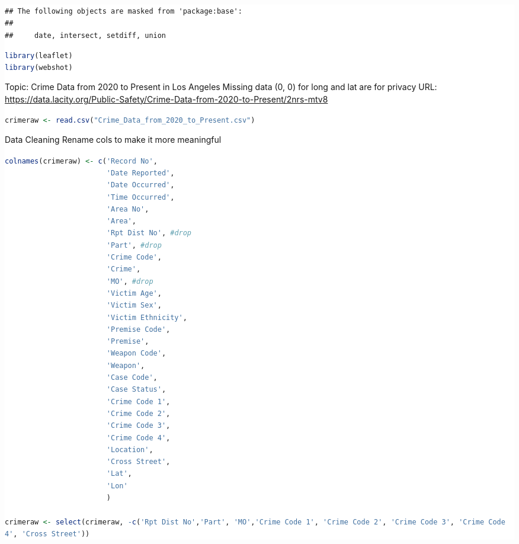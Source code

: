     ## The following objects are masked from 'package:base':
    ## 
    ##     date, intersect, setdiff, union

``` r
library(leaflet)
library(webshot)
```

Topic: Crime Data from 2020 to Present in Los Angeles Missing data (0,
0) for long and lat are for privacy URL:
<https://data.lacity.org/Public-Safety/Crime-Data-from-2020-to-Present/2nrs-mtv8>

``` r
crimeraw <- read.csv("Crime_Data_from_2020_to_Present.csv")
```

Data Cleaning Rename cols to make it more meaningful

``` r
colnames(crimeraw) <- c('Record No',
                        'Date Reported',
                        'Date Occurred',
                        'Time Occurred',
                        'Area No',
                        'Area',
                        'Rpt Dist No', #drop
                        'Part', #drop
                        'Crime Code',
                        'Crime',
                        'MO', #drop
                        'Victim Age',
                        'Victim Sex',
                        'Victim Ethnicity',
                        'Premise Code',
                        'Premise',
                        'Weapon Code',
                        'Weapon',
                        'Case Code',
                        'Case Status',
                        'Crime Code 1',
                        'Crime Code 2',
                        'Crime Code 3',
                        'Crime Code 4',
                        'Location',
                        'Cross Street',
                        'Lat',
                        'Lon'
                        )

crimeraw <- select(crimeraw, -c('Rpt Dist No','Part', 'MO','Crime Code 1', 'Crime Code 2', 'Crime Code 3', 'Crime Code 4', 'Cross Street'))
```

